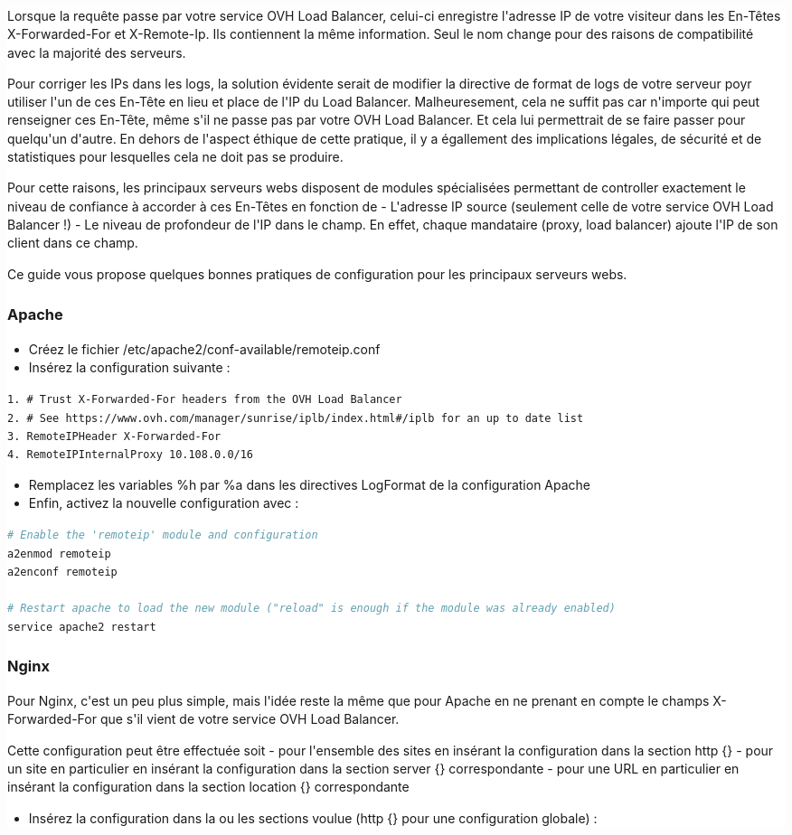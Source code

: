 Lorsque la requête passe par votre service OVH Load Balancer, celui-ci enregistre l'adresse IP de votre visiteur dans les En-Têtes X-Forwarded-For et X-Remote-Ip. Ils contiennent la même information. Seul le nom change pour des raisons de compatibilité avec la majorité des serveurs.

Pour corriger les IPs dans les logs, la solution évidente serait de modifier la directive de format de logs de votre serveur poyr utiliser l'un de ces En-Tête en lieu et place de l'IP du Load Balancer. Malheuresement, cela ne suffit pas car n'importe qui peut renseigner ces En-Tête, même s'il ne passe pas par votre OVH Load Balancer. Et cela lui permettrait de se faire passer pour quelqu'un d'autre. En dehors de l'aspect éthique de cette pratique, il y a égallement des implications légales, de sécurité et de statistiques pour lesquelles cela ne doit pas se produire.

Pour cette raisons, les principaux serveurs webs disposent de modules spécialisées permettant de controller exactement le niveau de confiance à accorder à ces En-Têtes en fonction de - L'adresse IP source (seulement celle de votre service OVH Load Balancer !) - Le niveau de profondeur de l'IP dans le champ. En effet, chaque mandataire (proxy, load balancer) ajoute l'IP de son client dans ce champ.

Ce guide vous propose quelques bonnes pratiques de configuration pour les principaux serveurs webs.


### Apache
- Créez le fichier /etc/apache2/conf-available/remoteip.conf
- Insérez la configuration suivante :

```apache
1. # Trust X-Forwarded-For headers from the OVH Load Balancer
2. # See https://www.ovh.com/manager/sunrise/iplb/index.html#/iplb for an up to date list
3. RemoteIPHeader X-Forwarded-For
4. RemoteIPInternalProxy 10.108.0.0/16
```

- Remplacez les variables %h par %a dans les directives LogFormat de la configuration Apache
- Enfin, activez la nouvelle configuration avec :

```bash
# Enable the 'remoteip' module and configuration
a2enmod remoteip
a2enconf remoteip

# Restart apache to load the new module ("reload" is enough if the module was already enabled)
service apache2 restart
```


### Nginx
Pour Nginx, c'est un peu plus simple, mais l'idée reste la même que pour Apache en ne prenant en compte le champs X-Forwarded-For que s'il vient de votre service OVH Load Balancer.

Cette configuration peut être effectuée soit - pour l'ensemble des sites en insérant la configuration dans la section http {} - pour un site en particulier en insérant la configuration dans la section server {} correspondante - pour une URL en particulier en insérant la configuration dans la section location {} correspondante

- Insérez la configuration dans la ou les sections voulue (http {} pour une configuration globale) :
